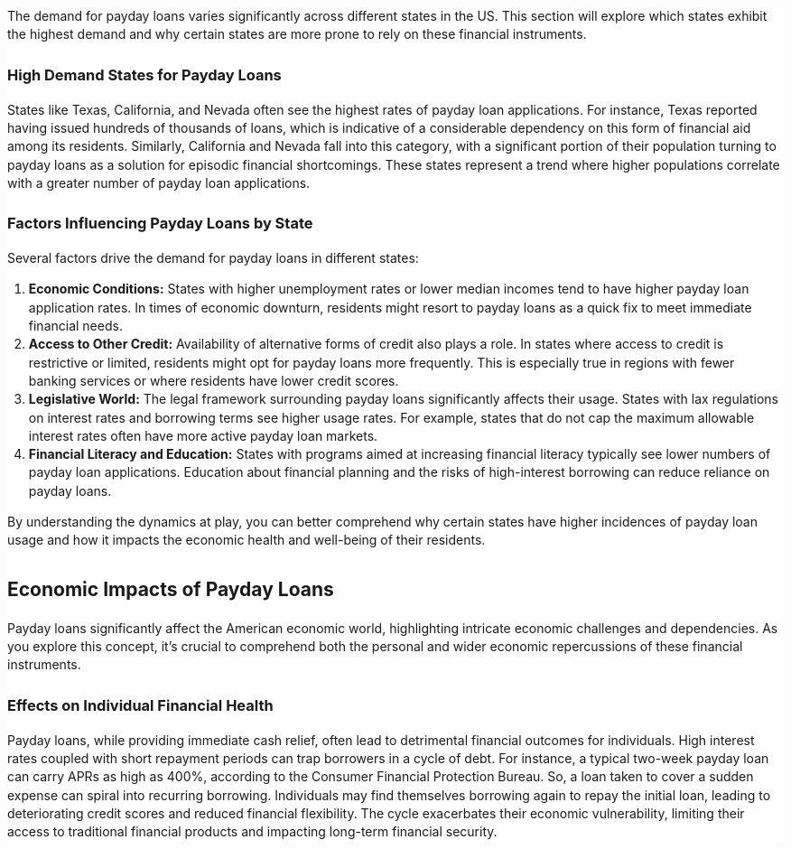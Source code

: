 The demand for payday loans varies significantly across different states in the US. This section will explore which states exhibit the highest demand and why certain states are more prone to rely on these financial instruments.

### High Demand States for Payday Loans

States like Texas, California, and Nevada often see the highest rates of payday loan applications. For instance, Texas reported having issued hundreds of thousands of loans, which is indicative of a considerable dependency on this form of financial aid among its residents. Similarly, California and Nevada fall into this category, with a significant portion of their population turning to payday loans as a solution for episodic financial shortcomings. These states represent a trend where higher populations correlate with a greater number of payday loan applications.

### Factors Influencing Payday Loans by State

Several factors drive the demand for payday loans in different states:

1.  **Economic Conditions:** States with higher unemployment rates or lower median incomes tend to have higher payday loan application rates. In times of economic downturn, residents might resort to payday loans as a quick fix to meet immediate financial needs.
2.  **Access to Other Credit:** Availability of alternative forms of credit also plays a role. In states where access to credit is restrictive or limited, residents might opt for payday loans more frequently. This is especially true in regions with fewer banking services or where residents have lower credit scores.
3.  **Legislative World:** The legal framework surrounding payday loans significantly affects their usage. States with lax regulations on interest rates and borrowing terms see higher usage rates. For example, states that do not cap the maximum allowable interest rates often have more active payday loan markets.
4.  **Financial Literacy and Education:** States with programs aimed at increasing financial literacy typically see lower numbers of payday loan applications. Education about financial planning and the risks of high-interest borrowing can reduce reliance on payday loans.

By understanding the dynamics at play, you can better comprehend why certain states have higher incidences of payday loan usage and how it impacts the economic health and well-being of their residents.

Economic Impacts of Payday Loans
--------------------------------

Payday loans significantly affect the American economic world, highlighting intricate economic challenges and dependencies. As you explore this concept, it’s crucial to comprehend both the personal and wider economic repercussions of these financial instruments.

### Effects on Individual Financial Health

Payday loans, while providing immediate cash relief, often lead to detrimental financial outcomes for individuals. High interest rates coupled with short repayment periods can trap borrowers in a cycle of debt. For instance, a typical two-week payday loan can carry APRs as high as 400%, according to the Consumer Financial Protection Bureau. So, a loan taken to cover a sudden expense can spiral into recurring borrowing. Individuals may find themselves borrowing again to repay the initial loan, leading to deteriorating credit scores and reduced financial flexibility. The cycle exacerbates their economic vulnerability, limiting their access to traditional financial products and impacting long-term financial security.
